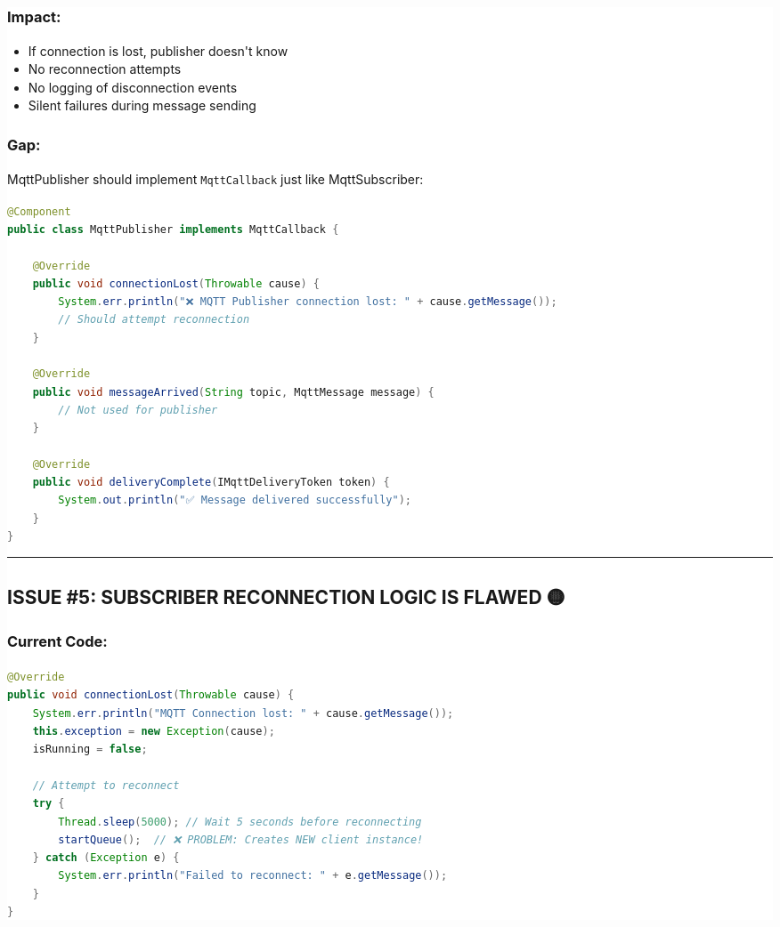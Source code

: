 ### **Impact:**
- If connection is lost, publisher doesn't know
- No reconnection attempts
- No logging of disconnection events
- Silent failures during message sending

### **Gap:**
MqttPublisher should implement `MqttCallback` just like MqttSubscriber:
```java
@Component
public class MqttPublisher implements MqttCallback {
    
    @Override
    public void connectionLost(Throwable cause) {
        System.err.println("❌ MQTT Publisher connection lost: " + cause.getMessage());
        // Should attempt reconnection
    }
    
    @Override
    public void messageArrived(String topic, MqttMessage message) {
        // Not used for publisher
    }
    
    @Override
    public void deliveryComplete(IMqttDeliveryToken token) {
        System.out.println("✅ Message delivered successfully");
    }
}
```

---

## **ISSUE #5: SUBSCRIBER RECONNECTION LOGIC IS FLAWED** 🟡

### **Current Code:**
```java
@Override
public void connectionLost(Throwable cause) {
    System.err.println("MQTT Connection lost: " + cause.getMessage());
    this.exception = new Exception(cause);
    isRunning = false;
    
    // Attempt to reconnect
    try {
        Thread.sleep(5000); // Wait 5 seconds before reconnecting
        startQueue();  // ❌ PROBLEM: Creates NEW client instance!
    } catch (Exception e) {
        System.err.println("Failed to reconnect: " + e.getMessage());
    }
}
```
